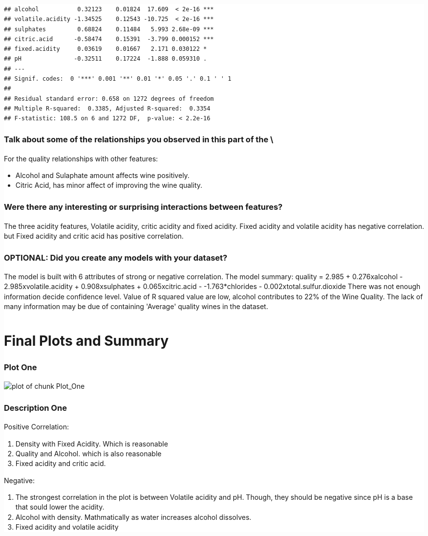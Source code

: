 ```
## alcohol           0.32123    0.01824  17.609  < 2e-16 ***
## volatile.acidity -1.34525    0.12543 -10.725  < 2e-16 ***
## sulphates         0.68824    0.11484   5.993 2.68e-09 ***
## citric.acid      -0.58474    0.15391  -3.799 0.000152 ***
## fixed.acidity     0.03619    0.01667   2.171 0.030122 *  
## pH               -0.32511    0.17224  -1.888 0.059310 .  
## ---
## Signif. codes:  0 '***' 0.001 '**' 0.01 '*' 0.05 '.' 0.1 ' ' 1
## 
## Residual standard error: 0.658 on 1272 degrees of freedom
## Multiple R-squared:  0.3385,	Adjusted R-squared:  0.3354 
## F-statistic: 108.5 on 6 and 1272 DF,  p-value: < 2.2e-16
```


### Talk about some of the relationships you observed in this part of the \
For the quality relationships with other features:
* Alcohol and Sulaphate amount affects wine positively.
* Citric Acid, has minor affect of improving the wine quality.

### Were there any interesting or surprising interactions between features?
The three acidity features, Volatile acidity, critic acidity and fixed acidity. 
Fixed acidity and volatile acidity has negative correlation.
but Fixed acidity and critic acid has positive correlation.

### OPTIONAL: Did you create any models with your dataset? 
The model is built with 6 attributes of strong or negative correlation.
The model summary: quality = 2.985 + 0.276xalcohol - 2.985xvolatile.acidity + 0.908xsulphates + 0.065xcitric.acid - -1.763*chlorides - 0.002xtotal.sulfur.dioxide 
There was not enough information decide confidence level. Value of R squared value are low, alcohol contributes to 22% of the Wine Quality.
The lack of many information may be due of containing 'Average' quality wines in the dataset.


# Final Plots and Summary


### Plot One
![plot of chunk Plot_One](figure/Plot_One-1.png)

### Description One
Positive Correlation:
  
  1. Density with Fixed Acidity. Which is reasonable
2. Quality and Alcohol. which is also reasonable
3. Fixed acidity and critic acid.

Negative:
  1. The strongest correlation in the plot is between Volatile acidity and pH.
Though, they should be negative since pH is a base that sould lower the acidity.
2. Alcohol with density. Mathmatically as water increases alcohol dissolves.
3. Fixed acidity and volatile acidity
